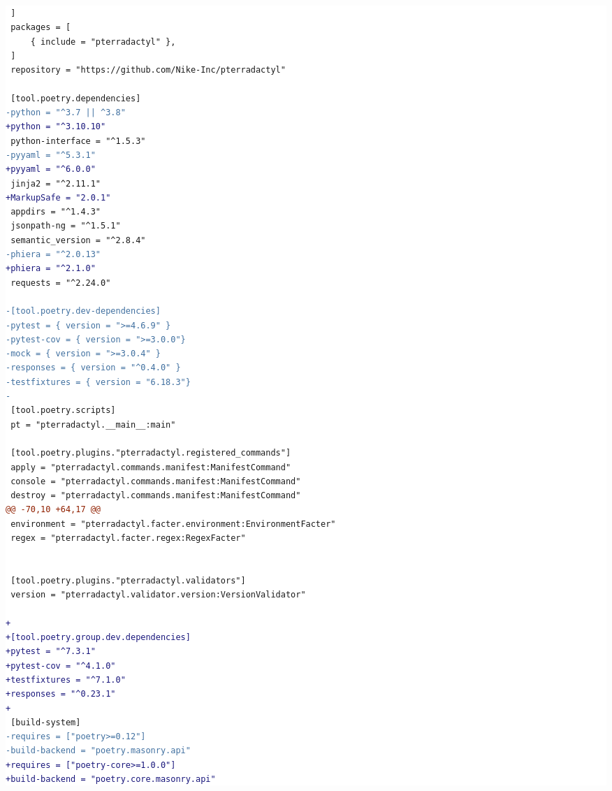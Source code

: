```diff
 ]
 packages = [
     { include = "pterradactyl" },
 ]
 repository = "https://github.com/Nike-Inc/pterradactyl"
 
 [tool.poetry.dependencies]
-python = "^3.7 || ^3.8"
+python = "^3.10.10"
 python-interface = "^1.5.3"
-pyyaml = "^5.3.1"
+pyyaml = "^6.0.0"
 jinja2 = "^2.11.1"
+MarkupSafe = "2.0.1"
 appdirs = "^1.4.3"
 jsonpath-ng = "^1.5.1"
 semantic_version = "^2.8.4"
-phiera = "^2.0.13"
+phiera = "^2.1.0"
 requests = "^2.24.0"
 
-[tool.poetry.dev-dependencies]
-pytest = { version = ">=4.6.9" }
-pytest-cov = { version = ">=3.0.0"}
-mock = { version = ">=3.0.4" }
-responses = { version = "^0.4.0" }
-testfixtures = { version = "6.18.3"}
-
 [tool.poetry.scripts]
 pt = "pterradactyl.__main__:main"
 
 [tool.poetry.plugins."pterradactyl.registered_commands"]
 apply = "pterradactyl.commands.manifest:ManifestCommand"
 console = "pterradactyl.commands.manifest:ManifestCommand"
 destroy = "pterradactyl.commands.manifest:ManifestCommand"
@@ -70,10 +64,17 @@
 environment = "pterradactyl.facter.environment:EnvironmentFacter"
 regex = "pterradactyl.facter.regex:RegexFacter"
 
 
 [tool.poetry.plugins."pterradactyl.validators"]
 version = "pterradactyl.validator.version:VersionValidator"
 
+
+[tool.poetry.group.dev.dependencies]
+pytest = "^7.3.1"
+pytest-cov = "^4.1.0"
+testfixtures = "^7.1.0"
+responses = "^0.23.1"
+
 [build-system]
-requires = ["poetry>=0.12"]
-build-backend = "poetry.masonry.api"
+requires = ["poetry-core>=1.0.0"]
+build-backend = "poetry.core.masonry.api"
```
